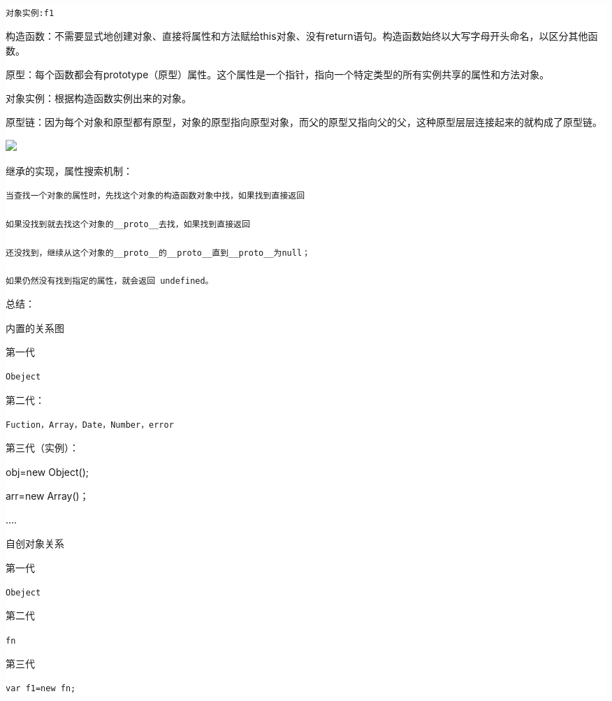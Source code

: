 	对象实例:f1


构造函数：不需要显式地创建对象、直接将属性和方法赋给this对象、没有return语句。构造函数始终以大写字母开头命名，以区分其他函数。

原型：每个函数都会有prototype（原型）属性。这个属性是一个指针，指向一个特定类型的所有实例共享的属性和方法对象。

对象实例：根据构造函数实例出来的对象。

原型链：因为每个对象和原型都有原型，对象的原型指向原型对象，而父的原型又指向父的父，这种原型层层连接起来的就构成了原型链。



![](https://i.imgur.com/Y6LartF.png)


继承的实现，属性搜索机制：


	当查找一个对象的属性时，先找这个对象的构造函数对象中找，如果找到直接返回

    如果没找到就去找这个对象的__proto__去找，如果找到直接返回

	还没找到，继续从这个对象的__proto__的__proto__直到__proto__为null；
	
	如果仍然没有找到指定的属性，就会返回 undefined。





总结：



内置的关系图

第一代  

	Obeject


第二代：
	
	Fuction，Array，Date，Number，error


第三代（实例）：

   obj=new Object();

   arr=new Array()；

   ....


自创对象关系

第一代

	Obeject

第二代

	fn

第三代

	var f1=new fn; 
